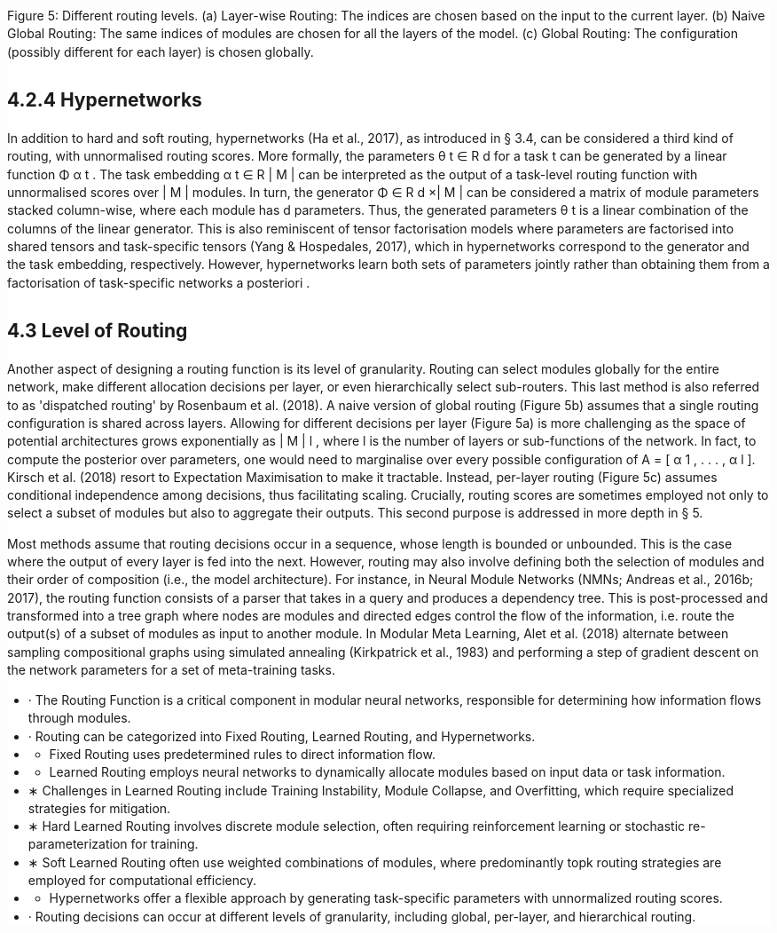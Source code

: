 Figure 5: Different routing levels. (a) Layer-wise Routing: The indices are chosen based on the input to the current layer. (b) Naive Global Routing: The same indices of modules are chosen for all the layers of the model. (c) Global Routing: The configuration (possibly different for each layer) is chosen globally.



## 4.2.4 Hypernetworks

In addition to hard and soft routing, hypernetworks (Ha et al., 2017), as introduced in § 3.4, can be considered a third kind of routing, with unnormalised routing scores. More formally, the parameters θ t ∈ R d for a task t can be generated by a linear function Φ α t . The task embedding α t ∈ R | M | can be interpreted as the output of a task-level routing function with unnormalised scores over | M | modules. In turn, the generator Φ ∈ R d ×| M | can be considered a matrix of module parameters stacked column-wise, where each module has d parameters. Thus, the generated parameters θ t is a linear combination of the columns of the linear generator. This is also reminiscent of tensor factorisation models where parameters are factorised into shared tensors and task-specific tensors (Yang & Hospedales, 2017), which in hypernetworks correspond to the generator and the task embedding, respectively. However, hypernetworks learn both sets of parameters jointly rather than obtaining them from a factorisation of task-specific networks a posteriori .

## 4.3 Level of Routing

Another aspect of designing a routing function is its level of granularity. Routing can select modules globally for the entire network, make different allocation decisions per layer, or even hierarchically select sub-routers. This last method is also referred to as 'dispatched routing' by Rosenbaum et al. (2018). A naive version of global routing (Figure 5b) assumes that a single routing configuration is shared across layers. Allowing for different decisions per layer (Figure 5a) is more challenging as the space of potential architectures grows exponentially as | M | l , where l is the number of layers or sub-functions of the network. In fact, to compute the posterior over parameters, one would need to marginalise over every possible configuration of A = [ α 1 , . . . , α l ]. Kirsch et al. (2018) resort to Expectation Maximisation to make it tractable. Instead, per-layer routing (Figure 5c) assumes conditional independence among decisions, thus facilitating scaling. Crucially, routing scores are sometimes employed not only to select a subset of modules but also to aggregate their outputs. This second purpose is addressed in more depth in § 5.

Most methods assume that routing decisions occur in a sequence, whose length is bounded or unbounded. This is the case where the output of every layer is fed into the next. However, routing may also involve defining both the selection of modules and their order of composition (i.e., the model architecture). For instance, in Neural Module Networks (NMNs; Andreas et al., 2016b; 2017), the routing function consists of a parser that takes in a query and produces a dependency tree. This is post-processed and transformed into a tree graph where nodes are modules and directed edges control the flow of the information, i.e. route the output(s) of a subset of modules as input to another module. In Modular Meta Learning, Alet et al. (2018) alternate between sampling compositional graphs using simulated annealing (Kirkpatrick et al., 1983) and performing a step of gradient descent on the network parameters for a set of meta-training tasks.

- · The Routing Function is a critical component in modular neural networks, responsible for determining how information flows through modules.
- · Routing can be categorized into Fixed Routing, Learned Routing, and Hypernetworks.
- - Fixed Routing uses predetermined rules to direct information flow.
- - Learned Routing employs neural networks to dynamically allocate modules based on input data or task information.
- ∗ Challenges in Learned Routing include Training Instability, Module Collapse, and Overfitting, which require specialized strategies for mitigation.
- ∗ Hard Learned Routing involves discrete module selection, often requiring reinforcement learning or stochastic re-parameterization for training.
- ∗ Soft Learned Routing often use weighted combinations of modules, where predominantly topk routing strategies are employed for computational efficiency.
- - Hypernetworks offer a flexible approach by generating task-specific parameters with unnormalized routing scores.
- · Routing decisions can occur at different levels of granularity, including global, per-layer, and hierarchical routing.
